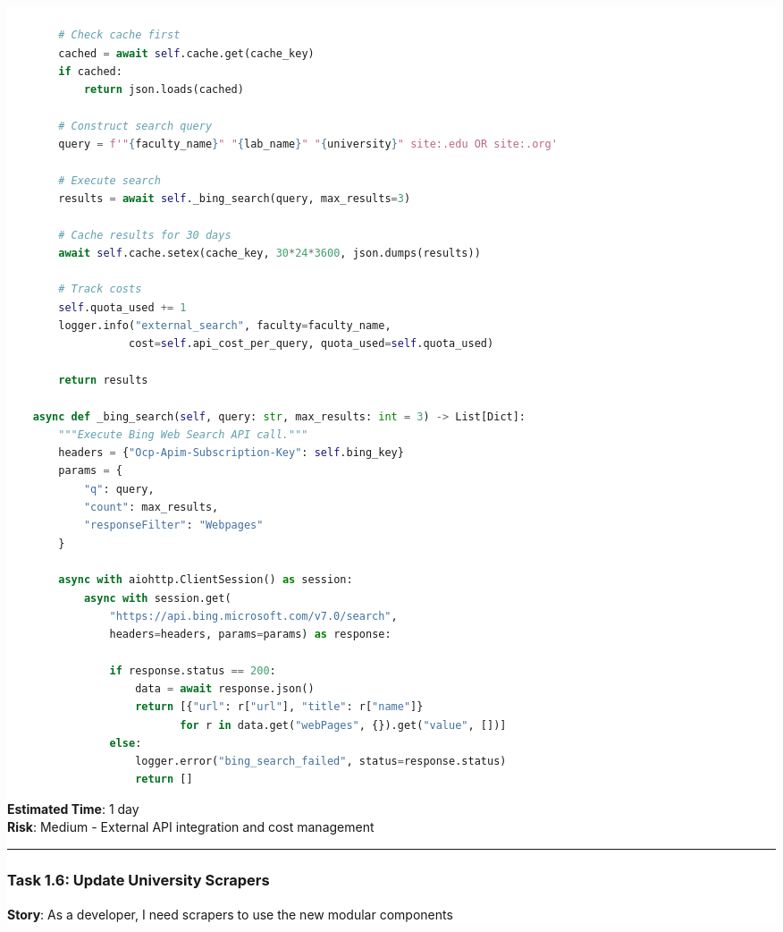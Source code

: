 ```python
        
        # Check cache first
        cached = await self.cache.get(cache_key)
        if cached:
            return json.loads(cached)
            
        # Construct search query
        query = f'"{faculty_name}" "{lab_name}" "{university}" site:.edu OR site:.org'
        
        # Execute search
        results = await self._bing_search(query, max_results=3)
        
        # Cache results for 30 days
        await self.cache.setex(cache_key, 30*24*3600, json.dumps(results))
        
        # Track costs
        self.quota_used += 1
        logger.info("external_search", faculty=faculty_name, 
                   cost=self.api_cost_per_query, quota_used=self.quota_used)
        
        return results
        
    async def _bing_search(self, query: str, max_results: int = 3) -> List[Dict]:
        """Execute Bing Web Search API call."""
        headers = {"Ocp-Apim-Subscription-Key": self.bing_key}
        params = {
            "q": query,
            "count": max_results,
            "responseFilter": "Webpages"
        }
        
        async with aiohttp.ClientSession() as session:
            async with session.get(
                "https://api.bing.microsoft.com/v7.0/search",
                headers=headers, params=params) as response:
                
                if response.status == 200:
                    data = await response.json()
                    return [{"url": r["url"], "title": r["name"]} 
                           for r in data.get("webPages", {}).get("value", [])]
                else:
                    logger.error("bing_search_failed", status=response.status)
                    return []
```

**Estimated Time**: 1 day  
**Risk**: Medium - External API integration and cost management

---

### **Task 1.6: Update University Scrapers**
**Story**: As a developer, I need scrapers to use the new modular components
